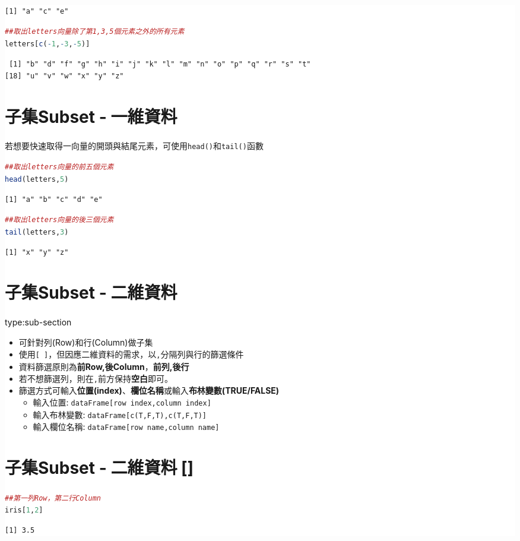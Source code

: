 ```
[1] "a" "c" "e"
```

```r
##取出letters向量除了第1,3,5個元素之外的所有元素
letters[c(-1,-3,-5)] 
```

```
 [1] "b" "d" "f" "g" "h" "i" "j" "k" "l" "m" "n" "o" "p" "q" "r" "s" "t"
[18] "u" "v" "w" "x" "y" "z"
```

子集Subset - 一維資料
====================================
若想要快速取得一向量的開頭與結尾元素，可使用`head()`和`tail()`函數

```r
##取出letters向量的前五個元素
head(letters,5) 
```

```
[1] "a" "b" "c" "d" "e"
```

```r
##取出letters向量的後三個元素
tail(letters,3) 
```

```
[1] "x" "y" "z"
```

子集Subset - 二維資料
====================================
type:sub-section 
- 可針對列(Row)和行(Column)做子集
- 使用`[ ]`，但因應二維資料的需求，以`,`分隔列與行的篩選條件
- 資料篩選原則為**前Row,後Column**，**前列,後行**
- 若不想篩選列，則在`,`前方保持**空白**即可。
- 篩選方式可輸入**位置(index)**、**欄位名稱**或輸入**布林變數(TRUE/FALSE)**
    - 輸入位置: `dataFrame[row index,column index]`
    - 輸入布林變數: `dataFrame[c(T,F,T),c(T,F,T)]`
    - 輸入欄位名稱: `dataFrame[row name,column name]`

子集Subset - 二維資料 []
====================================

```r
##第一列Row，第二行Column
iris[1,2] 
```

```
[1] 3.5
```
